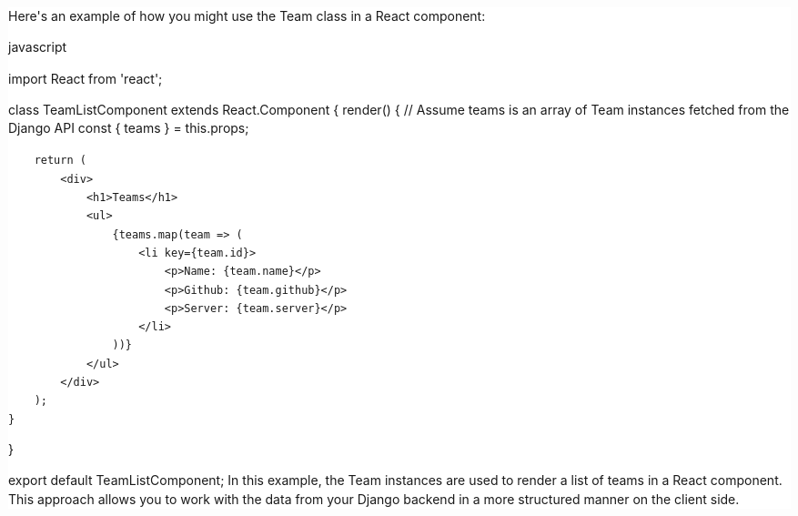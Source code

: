 Here's an example of how you might use the Team class in a React component:

javascript

import React from 'react';

class TeamListComponent extends React.Component {
    render() {
        // Assume teams is an array of Team instances fetched from the Django API
        const { teams } = this.props;

        return (
            <div>
                <h1>Teams</h1>
                <ul>
                    {teams.map(team => (
                        <li key={team.id}>
                            <p>Name: {team.name}</p>
                            <p>Github: {team.github}</p>
                            <p>Server: {team.server}</p>
                        </li>
                    ))}
                </ul>
            </div>
        );
    }
}

export default TeamListComponent;
In this example, the Team instances are used to render a list of teams in a React component. This approach allows you to work with the data from your Django backend in a more structured manner on the client side.




